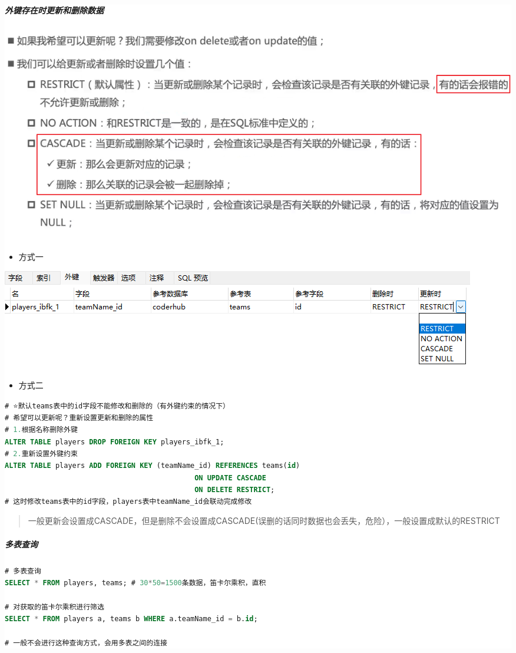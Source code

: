##### 外键存在时更新和删除数据

![image-20220421164645850](index.assets/image-20220421164645850.png) 

* 方式一

![image-20220421164157811](index.assets/image-20220421164157811.png) 

* 方式二

 ```sql
 # ⭐默认teams表中的id字段不能修改和删除的（有外键约束的情况下）
 # 希望可以更新呢？重新设置更新和删除的属性
 # 1.根据名称删除外键
 ALTER TABLE players DROP FOREIGN KEY players_ibfk_1;
 # 2.重新设置外键约束
 ALTER TABLE players ADD FOREIGN KEY (teamName_id) REFERENCES teams(id)
 											  ON UPDATE CASCADE
 											  ON DELETE RESTRICT;
 # 这时修改teams表中的id字段，players表中teamName_id会联动完成修改
 ```

> 一般更新会设置成CASCADE，但是删除不会设置成CASCADE(误删的话同时数据也会丢失，危险），一般设置成默认的RESTRICT

##### 多表查询

```sql
# 多表查询
SELECT * FROM players, teams; # 30*50=1500条数据，笛卡尔乘积，直积

# 对获取的笛卡尔乘积进行筛选
SELECT * FROM players a, teams b WHERE a.teamName_id = b.id;

# 一般不会进行这种查询方式，会用多表之间的连接
```
